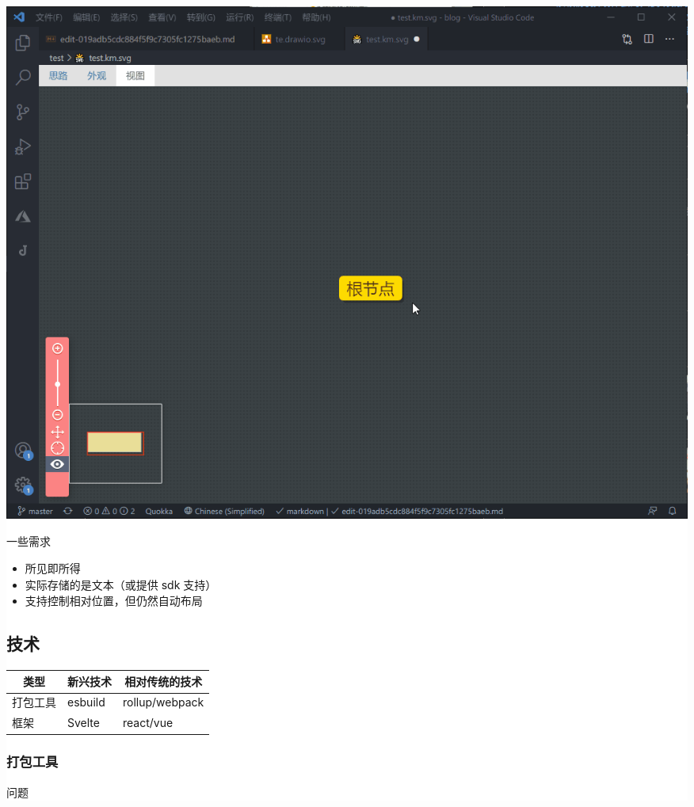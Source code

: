 ![使用百度脑图绘制思维导图](/resource/b6e75d38e1974b06b1d95a70e6417a30.gif)

一些需求

- 所见即所得
- 实际存储的是文本（或提供 sdk 支持）
- 支持控制相对位置，但仍然自动布局

## 技术

| 类型     | 新兴技术 | 相对传统的技术 |
| -------- | -------- | -------------- |
| 打包工具 | esbuild  | rollup/webpack |
| 框架     | Svelte   | react/vue      |

### 打包工具

问题
